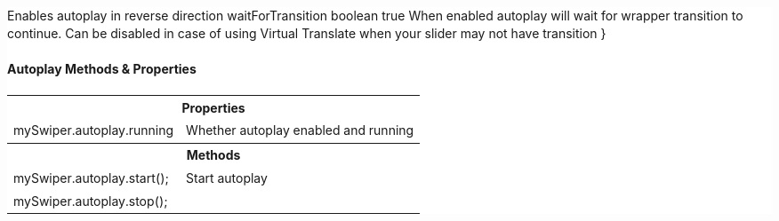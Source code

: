 <td>Enables autoplay in reverse direction</td>

</tr>

<tr class="subparam-row">

<td>waitForTransition</td>

<td>boolean</td>

<td>true</td>

<td>When enabled autoplay will wait for wrapper transition to continue. Can be disabled in case of using Virtual Translate when your slider may not have transition</td>

</tr>

<tr class="subparam-close-row">

<td colspan="4">}</td>

</tr>

</tbody>

</table>

#### Autoplay Methods & Properties

<table class="methods-table">

<tbody>

<tr>

<th colspan="2">Properties</th>

</tr>

<tr>

<td>mySwiper.autoplay.running</td>

<td>Whether autoplay enabled and running</td>

</tr>

<tr>

<th colspan="2">Methods</th>

</tr>

<tr>

<td>mySwiper.autoplay.start();</td>

<td>Start autoplay</td>

</tr>

<tr>

<td>mySwiper.autoplay.stop();</td>
